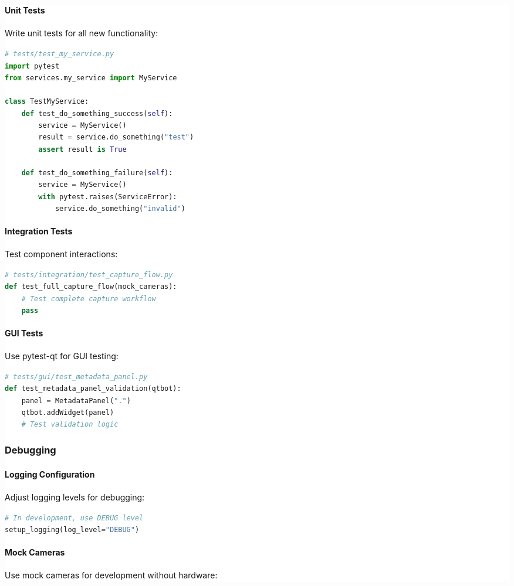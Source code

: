 #### Unit Tests
Write unit tests for all new functionality:

```python
# tests/test_my_service.py
import pytest
from services.my_service import MyService

class TestMyService:
    def test_do_something_success(self):
        service = MyService()
        result = service.do_something("test")
        assert result is True
    
    def test_do_something_failure(self):
        service = MyService()
        with pytest.raises(ServiceError):
            service.do_something("invalid")
```

#### Integration Tests
Test component interactions:

```python
# tests/integration/test_capture_flow.py
def test_full_capture_flow(mock_cameras):
    # Test complete capture workflow
    pass
```

#### GUI Tests
Use pytest-qt for GUI testing:

```python
# tests/gui/test_metadata_panel.py
def test_metadata_panel_validation(qtbot):
    panel = MetadataPanel(".")
    qtbot.addWidget(panel)
    # Test validation logic
```

### Debugging

#### Logging Configuration
Adjust logging levels for debugging:

```python
# In development, use DEBUG level
setup_logging(log_level="DEBUG")
```

#### Mock Cameras
Use mock cameras for development without hardware:
